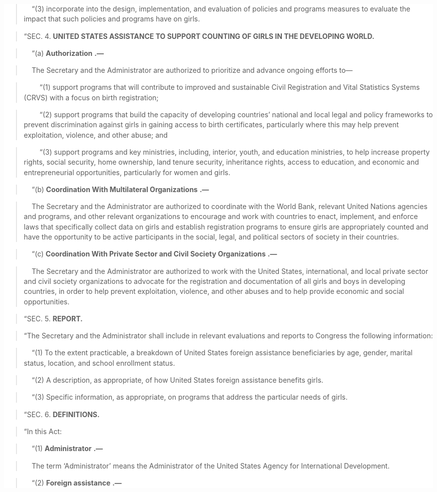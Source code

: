 >     “(3) incorporate into the design, implementation, and evaluation of policies and programs measures to evaluate the impact that such policies and programs have on girls.

> “SEC. 4. __UNITED STATES ASSISTANCE TO SUPPORT COUNTING OF GIRLS IN THE DEVELOPING WORLD.__ 

>     “(a)  __Authorization__  __.—__ 

>     The Secretary and the Administrator are authorized to prioritize and advance ongoing efforts to—

>         “(1) support programs that will contribute to improved and sustainable Civil Registration and Vital Statistics Systems (CRVS) with a focus on birth registration;

>         “(2) support programs that build the capacity of developing countries’ national and local legal and policy frameworks to prevent discrimination against girls in gaining access to birth certificates, particularly where this may help prevent exploitation, violence, and other abuse; and

>         “(3) support programs and key ministries, including, interior, youth, and education ministries, to help increase property rights, social security, home ownership, land tenure security, inheritance rights, access to education, and economic and entrepreneurial opportunities, particularly for women and girls.

>     “(b)  __Coordination With Multilateral Organizations__  __.—__ 

>     The Secretary and the Administrator are authorized to coordinate with the World Bank, relevant United Nations agencies and programs, and other relevant organizations to encourage and work with countries to enact, implement, and enforce laws that specifically collect data on girls and establish registration programs to ensure girls are appropriately counted and have the opportunity to be active participants in the social, legal, and political sectors of society in their countries.

>     “(c)  __Coordination With Private Sector and Civil Society Organizations__  __.—__ 

>     The Secretary and the Administrator are authorized to work with the United States, international, and local private sector and civil society organizations to advocate for the registration and documentation of all girls and boys in developing countries, in order to help prevent exploitation, violence, and other abuses and to help provide economic and social opportunities.

> “SEC. 5. __REPORT.__ 

> “The Secretary and the Administrator shall include in relevant evaluations and reports to Congress the following information:

>     “(1) To the extent practicable, a breakdown of United States foreign assistance beneficiaries by age, gender, marital status, location, and school enrollment status.

>     “(2) A description, as appropriate, of how United States foreign assistance benefits girls.

>     “(3) Specific information, as appropriate, on programs that address the particular needs of girls.

> “SEC. 6. __DEFINITIONS.__ 

> “In this Act:

>     “(1)  __Administrator__  __.—__ 

>     The term ‘Administrator’ means the Administrator of the United States Agency for International Development.

>     “(2)  __Foreign assistance__  __.—__ 
